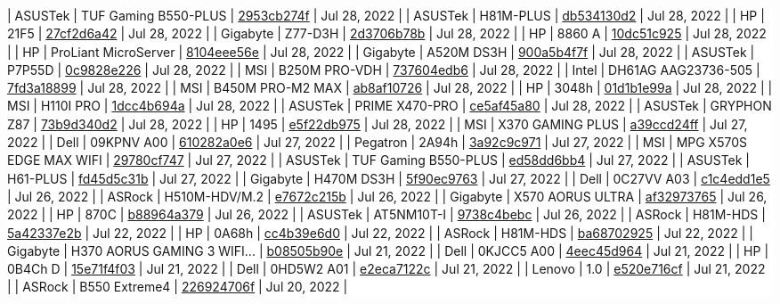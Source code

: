 | ASUSTek       | TUF Gaming B550-PLUS        | [2953cb274f](https://linux-hardware.org/?probe=2953cb274f) | Jul 28, 2022 |
| ASUSTek       | H81M-PLUS                   | [db534130d2](https://linux-hardware.org/?probe=db534130d2) | Jul 28, 2022 |
| HP            | 21F5                        | [27cf2d6a42](https://linux-hardware.org/?probe=27cf2d6a42) | Jul 28, 2022 |
| Gigabyte      | Z77-D3H                     | [2d3706b78b](https://linux-hardware.org/?probe=2d3706b78b) | Jul 28, 2022 |
| HP            | 8860 A                      | [10dc51c925](https://linux-hardware.org/?probe=10dc51c925) | Jul 28, 2022 |
| HP            | ProLiant MicroServer        | [8104eee56e](https://linux-hardware.org/?probe=8104eee56e) | Jul 28, 2022 |
| Gigabyte      | A520M DS3H                  | [900a5b4f7f](https://linux-hardware.org/?probe=900a5b4f7f) | Jul 28, 2022 |
| ASUSTek       | P7P55D                      | [0c9828e226](https://linux-hardware.org/?probe=0c9828e226) | Jul 28, 2022 |
| MSI           | B250M PRO-VDH               | [737604edb6](https://linux-hardware.org/?probe=737604edb6) | Jul 28, 2022 |
| Intel         | DH61AG AAG23736-505         | [7fd3a18899](https://linux-hardware.org/?probe=7fd3a18899) | Jul 28, 2022 |
| MSI           | B450M PRO-M2 MAX            | [ab8af10726](https://linux-hardware.org/?probe=ab8af10726) | Jul 28, 2022 |
| HP            | 3048h                       | [01d1b1e99a](https://linux-hardware.org/?probe=01d1b1e99a) | Jul 28, 2022 |
| MSI           | H110I PRO                   | [1dcc4b694a](https://linux-hardware.org/?probe=1dcc4b694a) | Jul 28, 2022 |
| ASUSTek       | PRIME X470-PRO              | [ce5af45a80](https://linux-hardware.org/?probe=ce5af45a80) | Jul 28, 2022 |
| ASUSTek       | GRYPHON Z87                 | [73b9d340d2](https://linux-hardware.org/?probe=73b9d340d2) | Jul 28, 2022 |
| HP            | 1495                        | [e5f22db975](https://linux-hardware.org/?probe=e5f22db975) | Jul 28, 2022 |
| MSI           | X370 GAMING PLUS            | [a39ccd24ff](https://linux-hardware.org/?probe=a39ccd24ff) | Jul 27, 2022 |
| Dell          | 09KPNV A00                  | [610282a0e6](https://linux-hardware.org/?probe=610282a0e6) | Jul 27, 2022 |
| Pegatron      | 2A94h                       | [3a92c9c971](https://linux-hardware.org/?probe=3a92c9c971) | Jul 27, 2022 |
| MSI           | MPG X570S EDGE MAX WIFI     | [29780cf747](https://linux-hardware.org/?probe=29780cf747) | Jul 27, 2022 |
| ASUSTek       | TUF Gaming B550-PLUS        | [ed58dd6bb4](https://linux-hardware.org/?probe=ed58dd6bb4) | Jul 27, 2022 |
| ASUSTek       | H61-PLUS                    | [fd45d5c31b](https://linux-hardware.org/?probe=fd45d5c31b) | Jul 27, 2022 |
| Gigabyte      | H470M DS3H                  | [5f90ec9763](https://linux-hardware.org/?probe=5f90ec9763) | Jul 27, 2022 |
| Dell          | 0C27VV A03                  | [c1c4edd1e5](https://linux-hardware.org/?probe=c1c4edd1e5) | Jul 26, 2022 |
| ASRock        | H510M-HDV/M.2               | [e7672c215b](https://linux-hardware.org/?probe=e7672c215b) | Jul 26, 2022 |
| Gigabyte      | X570 AORUS ULTRA            | [af32973765](https://linux-hardware.org/?probe=af32973765) | Jul 26, 2022 |
| HP            | 870C                        | [b88964a379](https://linux-hardware.org/?probe=b88964a379) | Jul 26, 2022 |
| ASUSTek       | AT5NM10T-I                  | [9738c4bebc](https://linux-hardware.org/?probe=9738c4bebc) | Jul 26, 2022 |
| ASRock        | H81M-HDS                    | [5a42337e2b](https://linux-hardware.org/?probe=5a42337e2b) | Jul 22, 2022 |
| HP            | 0A68h                       | [cc4b39e6d0](https://linux-hardware.org/?probe=cc4b39e6d0) | Jul 22, 2022 |
| ASRock        | H81M-HDS                    | [ba68702925](https://linux-hardware.org/?probe=ba68702925) | Jul 22, 2022 |
| Gigabyte      | H370 AORUS GAMING 3 WIFI... | [b08505b90e](https://linux-hardware.org/?probe=b08505b90e) | Jul 21, 2022 |
| Dell          | 0KJCC5 A00                  | [4eec45d964](https://linux-hardware.org/?probe=4eec45d964) | Jul 21, 2022 |
| HP            | 0B4Ch D                     | [15e71f4f03](https://linux-hardware.org/?probe=15e71f4f03) | Jul 21, 2022 |
| Dell          | 0HD5W2 A01                  | [e2eca7122c](https://linux-hardware.org/?probe=e2eca7122c) | Jul 21, 2022 |
| Lenovo        | 1.0                         | [e520e716cf](https://linux-hardware.org/?probe=e520e716cf) | Jul 21, 2022 |
| ASRock        | B550 Extreme4               | [226924706f](https://linux-hardware.org/?probe=226924706f) | Jul 20, 2022 |